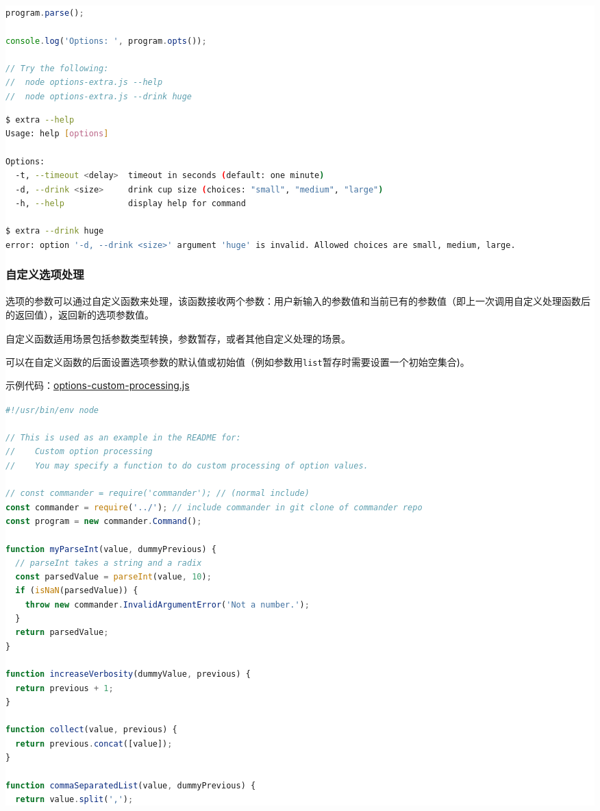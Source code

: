 ```js
program.parse();

console.log('Options: ', program.opts());

// Try the following:
//  node options-extra.js --help
//  node options-extra.js --drink huge
```




```sh
$ extra --help
Usage: help [options]

Options:
  -t, --timeout <delay>  timeout in seconds (default: one minute)
  -d, --drink <size>     drink cup size (choices: "small", "medium", "large")
  -h, --help             display help for command

$ extra --drink huge
error: option '-d, --drink <size>' argument 'huge' is invalid. Allowed choices are small, medium, large.
```


### 自定义选项处理

选项的参数可以通过自定义函数来处理，该函数接收两个参数：用户新输入的参数值和当前已有的参数值（即上一次调用自定义处理函数后的返回值），返回新的选项参数值。

自定义函数适用场景包括参数类型转换，参数暂存，或者其他自定义处理的场景。

可以在自定义函数的后面设置选项参数的默认值或初始值（例如参数用`list`暂存时需要设置一个初始空集合)。

示例代码：[options-custom-processing.js](./examples/options-custom-processing.js)



```js
#!/usr/bin/env node

// This is used as an example in the README for:
//    Custom option processing
//    You may specify a function to do custom processing of option values.

// const commander = require('commander'); // (normal include)
const commander = require('../'); // include commander in git clone of commander repo
const program = new commander.Command();

function myParseInt(value, dummyPrevious) {
  // parseInt takes a string and a radix
  const parsedValue = parseInt(value, 10);
  if (isNaN(parsedValue)) {
    throw new commander.InvalidArgumentError('Not a number.');
  }
  return parsedValue;
}

function increaseVerbosity(dummyValue, previous) {
  return previous + 1;
}

function collect(value, previous) {
  return previous.concat([value]);
}

function commaSeparatedList(value, dummyPrevious) {
  return value.split(',');
```